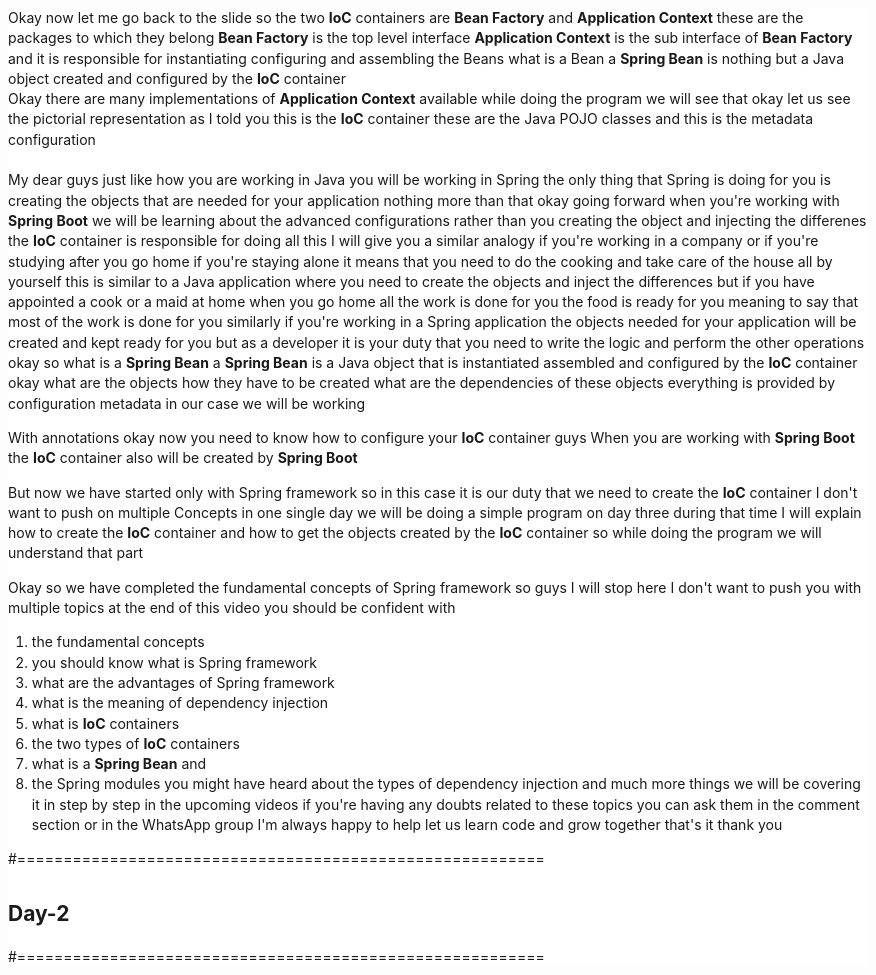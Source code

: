 Okay now let me go back to the slide so the two <b>IoC</b> containers are <b>Bean Factory</b> and <b>Application Context</b> these are the packages to which they belong <b>Bean Factory</b> is the top level interface <b>Application Context</b> is the sub interface of <b>Bean Factory</b> and it is responsible for instantiating configuring and assembling the Beans what is a Bean a <b>Spring Bean</b> is nothing but a Java object created and configured by the <b>IoC</b> container <br>
Okay there are many implementations of <b>Application Context</b> available while doing the program we will see that okay let us see the pictorial representation as I told you this is the <b>IoC</b> container these are the Java POJO classes and this is the metadata configuration <br>
<br>
My dear guys just like how you are working in Java you will be working in Spring the only thing that Spring is doing for you is creating the objects that are needed for your application nothing more than that okay going forward when you're working with <b>Spring Boot</b> we will be learning about the advanced configurations rather than you creating the object and injecting the differenes the <b>IoC</b> container is responsible for doing all this I will give you a similar analogy if you're working in a company or if you're studying after you go home if you're staying alone it means that you need to do the cooking and take care of the house all by yourself this is similar to a Java application where you need to create the objects and inject the differences but if you have appointed a cook or a maid at home when you go home all the work is done for you the food is ready for you meaning to say that most of the work is done for you similarly if you're working in a Spring application the objects needed for your application will be created and kept ready for you but as a developer it is your duty that you need to write the logic and perform the other operations okay so what is a <b>Spring Bean</b> a <b>Spring Bean</b> is a Java object that is instantiated assembled and configured by the <b>IoC</b> container okay what are the objects how they have to be created what are the dependencies of these objects everything is provided by configuration metadata in our case we will be working<br>

With annotations okay now you need to know how to configure your <b>IoC</b> container guys 
When you are working with <b>Spring Boot</b> the <b>IoC</b> container also will be created by <b>Spring Boot</b> 

But now we have started only with Spring framework so in this case it is our duty that we need to create the <b>IoC</b> container I don't want to push on multiple Concepts in one single day we will be doing a simple program on day three during that time I will explain how to create the <b>IoC</b> container and how to get the objects created by the <b>IoC</b> container so while doing the program we will understand that part 

Okay so we have completed the fundamental concepts of Spring framework so guys I will stop here I don't want to push you with multiple topics at the end of this video you should be confident with 
1. the fundamental concepts 
2. you should know what is Spring framework 
3. what are the advantages of Spring framework 
4. what is the meaning of dependency injection 
5. what is <b>IoC</b> containers 
6. the two types of <b>IoC</b> containers 
7. what is a <b>Spring Bean</b> and 
8. the Spring modules 
you might have heard about the types of dependency injection and much more things we will be covering it in step by step in the upcoming videos if you're having any doubts related to these topics you can ask them in the comment section or in the WhatsApp group I'm always happy to help let us learn code and grow together that's it thank you


#=========================================================
## Day-2
#=========================================================
